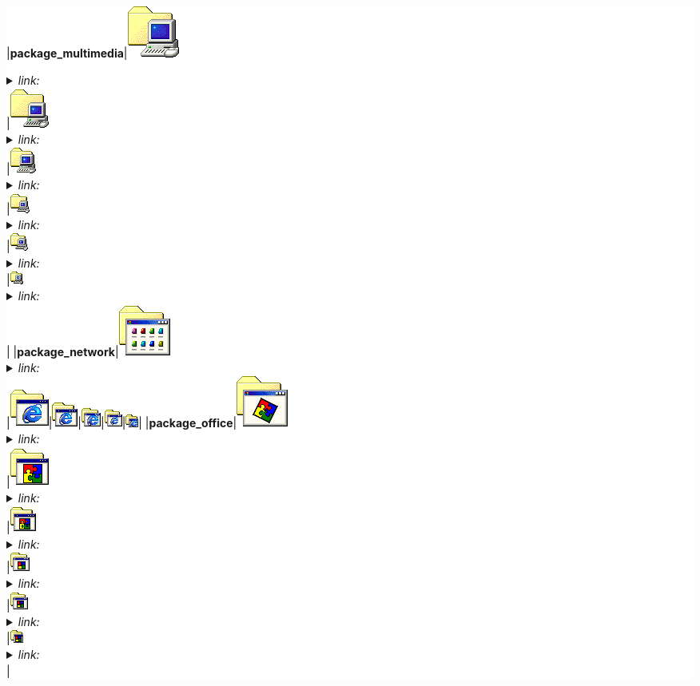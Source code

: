 |**package_multimedia**|![](64/applications-system.png)<details><summary>*link:* </summary></details>|![](48/applications-system.png)<details><summary>*link:* </summary></details>|![](32/applications-system.png)<details><summary>*link:* </summary></details>|![](24/applications-system.png)<details><summary>*link:* </summary></details>|![](22/applications-system.png)<details><summary>*link:* </summary></details>|![](16/applications-system.png)<details><summary>*link:* </summary></details>|
|**package_network**|![](64/applications-other.png)<details><summary>*link:* </summary></details>|![](48/package_network.png)|![](32/package_network.png)|![](24/package_network.png)|![](22/package_network.png)|![](16/package_network.png)|
|**package_office**|![](64/applications-office.png)<details><summary>*link:* </summary></details>|![](48/applications-office.png)<details><summary>*link:* </summary></details>|![](32/applications-office.png)<details><summary>*link:* </summary></details>|![](24/applications-office.png)<details><summary>*link:* </summary></details>|![](22/applications-office.png)<details><summary>*link:* </summary></details>|![](16/applications-office.png)<details><summary>*link:* </summary></details>|